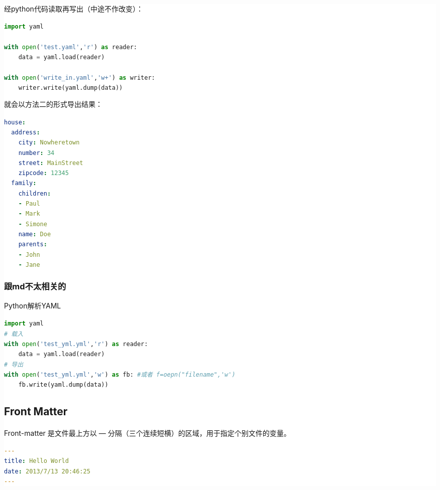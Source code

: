 经python代码读取再写出（中途不作改变）：

```python
import yaml

with open('test.yaml','r') as reader:
    data = yaml.load(reader)

with open('write_in.yaml','w+') as writer:
    writer.write(yaml.dump(data))
```

就会以方法二的形式导出结果：

```yaml
house:
  address:
    city: Nowheretown
    number: 34
    street: MainStreet
    zipcode: 12345
  family:
    children:
    - Paul
    - Mark
    - Simone
    name: Doe
    parents:
    - John
    - Jane
```



### 跟md不太相关的

Python解析YAML

```python
import yaml
# 载入
with open('test_yml.yml','r') as reader:
    data = yaml.load(reader)
# 导出
with open('test_yml.yml','w') as fb: #或者 f=oepn("filename",'w')
    fb.write(yaml.dump(data))

```



## Front Matter

Front-matter 是文件最上方以 — 分隔（三个连续短横）的区域，用于指定个别文件的变量。

```yaml
---
title: Hello World
date: 2013/7/13 20:46:25
---
```
